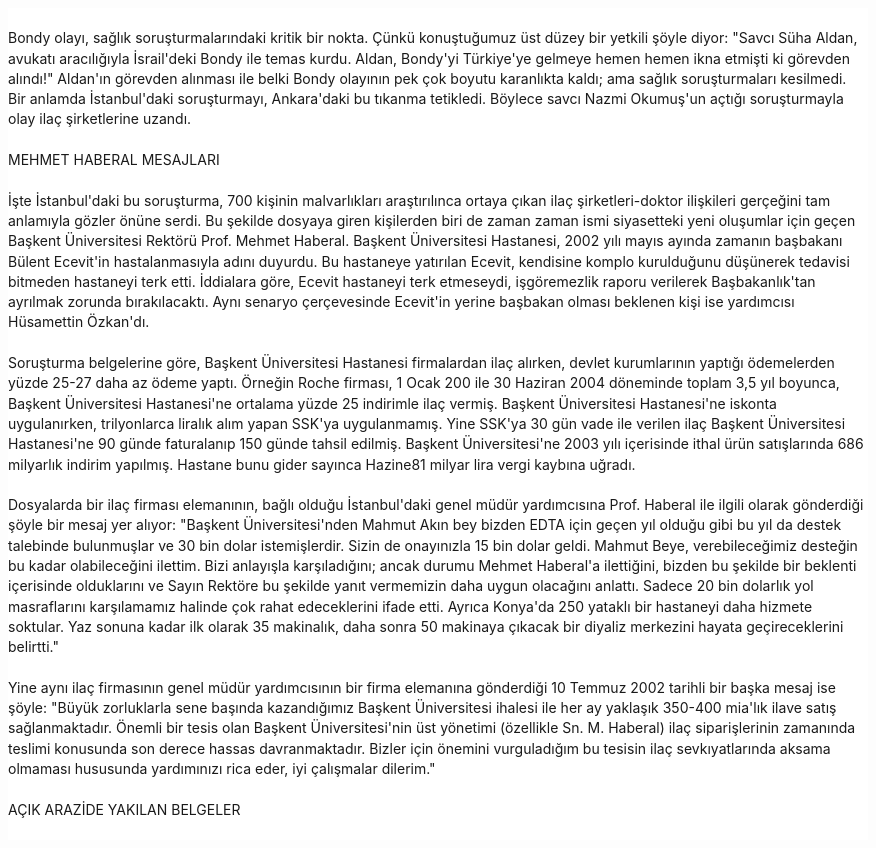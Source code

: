    <br/>
   Bondy olayı, sağlık soruşturmalarındaki kritik bir nokta. Çünkü konuştuğumuz üst düzey bir yetkili şöyle diyor: "Savcı Süha Aldan, avukatı aracılığıyla İsrail'deki Bondy ile temas kurdu. Aldan, Bondy'yi Türkiye'ye gelmeye hemen hemen ikna etmişti ki görevden alındı!" Aldan'ın görevden alınması ile belki Bondy olayının pek çok boyutu karanlıkta kaldı; ama sağlık soruşturmaları kesilmedi. Bir anlamda İstanbul'daki soruşturmayı, Ankara'daki bu tıkanma tetikledi. Böylece savcı Nazmi Okumuş'un açtığı soruşturmayla olay ilaç şirketlerine uzandı.
   <br/>
   <br/>
   MEHMET HABERAL MESAJLARI
   <br/>
   <br/>
   İşte İstanbul'daki bu soruşturma, 700 kişinin malvarlıkları araştırılınca ortaya çıkan ilaç şirketleri-doktor ilişkileri gerçeğini tam anlamıyla gözler önüne serdi. Bu şekilde dosyaya giren kişilerden biri de zaman zaman ismi siyasetteki yeni oluşumlar için geçen Başkent Üniversitesi Rektörü Prof. Mehmet Haberal. Başkent Üniversitesi Hastanesi, 2002 yılı mayıs ayında zamanın başbakanı Bülent Ecevit'in hastalanmasıyla adını duyurdu. Bu hastaneye yatırılan Ecevit, kendisine komplo kurulduğunu düşünerek tedavisi bitmeden hastaneyi terk etti. İddialara göre, Ecevit hastaneyi terk etmeseydi, işgöremezlik raporu verilerek Başbakanlık'tan ayrılmak zorunda bırakılacaktı. Aynı senaryo çerçevesinde Ecevit'in yerine başbakan olması beklenen kişi ise yardımcısı Hüsamettin Özkan'dı.
   <br/>
   <br/>
   Soruşturma belgelerine göre, Başkent Üniversitesi Hastanesi firmalardan ilaç alırken, devlet kurumlarının yaptığı ödemelerden yüzde 25-27 daha az ödeme yaptı. Örneğin Roche firması, 1 Ocak 200 ile 30 Haziran 2004 döneminde toplam 3,5 yıl boyunca, Başkent Üniversitesi Hastanesi'ne ortalama yüzde 25 indirimle ilaç vermiş. Başkent Üniversitesi Hastanesi'ne iskonta uygulanırken, trilyonlarca liralık alım yapan SSK'ya uygulanmamış. Yine SSK'ya 30 gün vade ile verilen ilaç Başkent Üniversitesi Hastanesi'ne 90 günde faturalanıp 150 günde tahsil edilmiş. Başkent Üniversitesi'ne 2003 yılı içerisinde ithal ürün satışlarında 686 milyarlık indirim yapılmış. Hastane bunu gider sayınca Hazine81 milyar lira vergi kaybına uğradı.
   <br/>
   <br/>
   Dosyalarda bir ilaç firması elemanının, bağlı olduğu İstanbul'daki genel müdür yardımcısına Prof. Haberal ile ilgili olarak gönderdiği şöyle bir mesaj yer alıyor: "Başkent Üniversitesi'nden Mahmut Akın bey bizden EDTA için geçen yıl olduğu gibi bu yıl da destek talebinde bulunmuşlar ve 30 bin dolar istemişlerdir. Sizin de onayınızla 15 bin dolar geldi. Mahmut Beye, verebileceğimiz desteğin bu kadar olabileceğini ilettim. Bizi anlayışla karşıladığını; ancak durumu Mehmet Haberal'a ilettiğini, bizden bu şekilde bir beklenti içerisinde olduklarını ve Sayın Rektöre bu şekilde yanıt vermemizin daha uygun olacağını anlattı. Sadece 20 bin dolarlık yol masraflarını karşılamamız halinde çok rahat edeceklerini ifade etti. Ayrıca Konya'da 250 yataklı bir hastaneyi daha hizmete soktular. Yaz sonuna kadar ilk olarak 35 makinalık, daha sonra 50 makinaya çıkacak bir diyaliz merkezini hayata geçireceklerini belirtti."
   <br/>
   <br/>
   Yine aynı ilaç firmasının genel müdür yardımcısının bir firma elemanına gönderdiği 10 Temmuz 2002 tarihli bir başka mesaj ise şöyle: "Büyük zorluklarla sene başında kazandığımız Başkent Üniversitesi ihalesi ile her ay yaklaşık 350-400 mia'lık ilave satış sağlanmaktadır. Önemli bir tesis olan Başkent Üniversitesi'nin üst yönetimi (özellikle Sn. M. Haberal) ilaç siparişlerinin zamanında teslimi konusunda son derece hassas davranmaktadır. Bizler için önemini vurguladığım bu tesisin ilaç sevkıyatlarında aksama olmaması hususunda yardımınızı rica eder, iyi çalışmalar dilerim."
   <br/>
   <br/>
   AÇIK ARAZİDE YAKILAN BELGELER
   <br/>
   <br/>